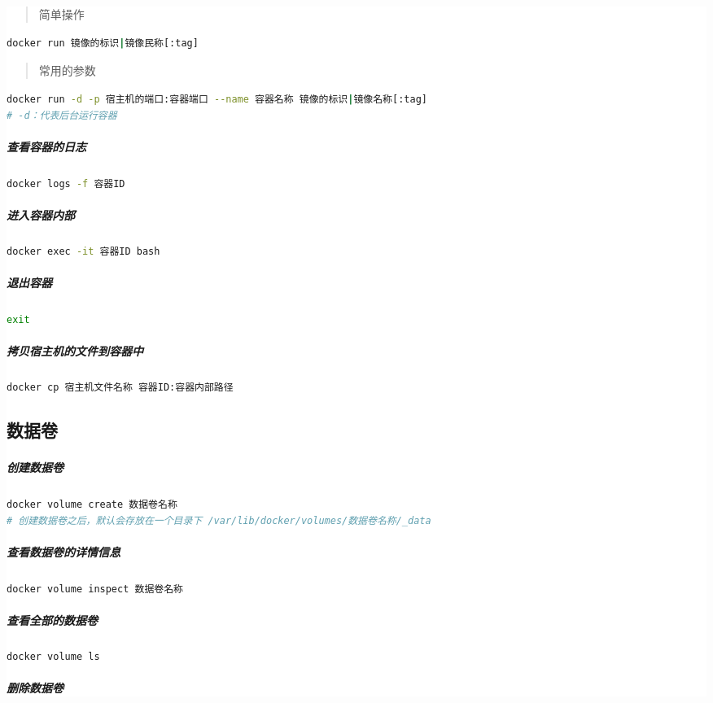 > 简单操作

~~~sh
docker run 镜像的标识|镜像民称[:tag]
~~~

> 常用的参数

~~~sh
docker run -d -p 宿主机的端口:容器端口 --name 容器名称 镜像的标识|镜像名称[:tag]
# -d：代表后台运行容器
~~~

##### 查看容器的日志

~~~sh
docker logs -f 容器ID 
~~~

##### 进入容器内部

~~~sh
docker exec -it 容器ID bash
~~~

##### 退出容器

~~~sh
exit
~~~

##### 拷贝宿主机的文件到容器中

~~~sh
docker cp 宿主机文件名称 容器ID:容器内部路径
~~~

## 数据卷

##### 创建数据卷

~~~sh
docker volume create 数据卷名称
# 创建数据卷之后，默认会存放在一个目录下 /var/lib/docker/volumes/数据卷名称/_data
~~~

##### 查看数据卷的详情信息

~~~sh
docker volume inspect 数据卷名称
~~~

##### 查看全部的数据卷

~~~sh
docker volume ls
~~~

##### 删除数据卷
